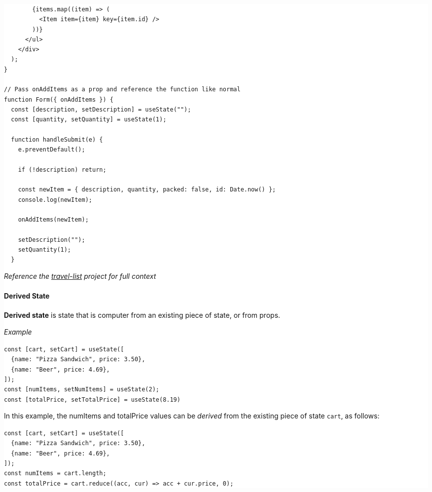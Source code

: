```
        {items.map((item) => (
          <Item item={item} key={item.id} />
        ))}
      </ul>
    </div>
  );
}

// Pass onAddItems as a prop and reference the function like normal
function Form({ onAddItems }) {
  const [description, setDescription] = useState("");
  const [quantity, setQuantity] = useState(1);

  function handleSubmit(e) {
    e.preventDefault();

    if (!description) return;

    const newItem = { description, quantity, packed: false, id: Date.now() };
    console.log(newItem);

    onAddItems(newItem);

    setDescription("");
    setQuantity(1);
  }
```

_Reference the [travel-list](https://github.com/r3mnan7/learn-react/blob/main/my-projects/travel-list/src/components/App.js) project for full context_

#### Derived State

**Derived state** is state that is computer from an existing piece of state, or from props.

_Example_

```
const [cart, setCart] = useState([
  {name: "Pizza Sandwich", price: 3.50},
  {name: "Beer", price: 4.69},
]);
const [numItems, setNumItems] = useState(2);
const [totalPrice, setTotalPrice] = useState(8.19)
```

In this example, the numItems and totalPrice values can be _derived_ from the existing piece of state `cart`, as follows:

```
const [cart, setCart] = useState([
  {name: "Pizza Sandwich", price: 3.50},
  {name: "Beer", price: 4.69},
]);
const numItems = cart.length;
const totalPrice = cart.reduce((acc, cur) => acc + cur.price, 0);
```
